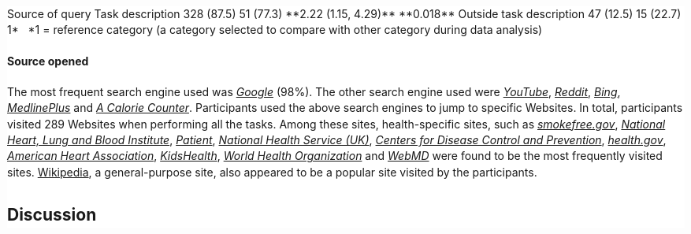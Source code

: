 </tr>

<tr>

<td rowspan="2">Source of query</td>

<td>Task description</td>

<td style="text-align:center;">328 (87.5)</td>

<td style="text-align:center;">51 (77.3)</td>

<td style="text-align:center;">**2.22 (1.15, 4.29)**</td>

<td style="text-align:center;">**0.018**</td>

</tr>

<tr>

<td>Outside task description</td>

<td style="text-align:center;">47 (12.5)</td>

<td style="text-align:center;">15 (22.7)</td>

<td style="text-align:center;">1*</td>

<td style="text-align:center;"> </td>

</tr>

<tr>

<td colspan="6">*1 = reference category (a category selected to compare with other category during data analysis)</td>

</tr>

</tbody>

</table>

#### Source opened

The most frequent search engine used was [_Google_](https://www.google.com) (98%). The other search engine used were [_YouTube_](https://www.youtube.com/), [_Reddit_](https://www.reddit.com), [_Bing_](https://www.bing.com/), [_MedlinePlus_](https://medlineplus.gov) and [_A Calorie Counter_](http://www.acaloriecounter.com). Participants used the above search engines to jump to specific Websites. In total, participants visited 289 Websites when performing all the tasks. Among these sites, health-specific sites, such as [_smokefree.gov_](https://smokefree.gov), _[National Heart, Lung and Blood Institute](https://www.nhlbi.nih.gov)_, _[Patient](https://patient.info)_, _[National Health Service (UK)](https://www.nhs.uk)_, _[Centers for Disease Control and Prevention](https://www.cdc.gov)_, _[health.gov](https://health.gov)_, _[American Heart Association](https://www.heart.org)_, _[KidsHealth](https://kidshealth.org)_, _[World Health Organization](http://www.who.int)_ and _[WebMD](https://www.webmd.com)_ were found to be the most frequently visited sites. [Wikipedia](https://en.wikipedia.org/wiki/Main_Page), a general-purpose site, also appeared to be a popular site visited by the participants.

## Discussion

